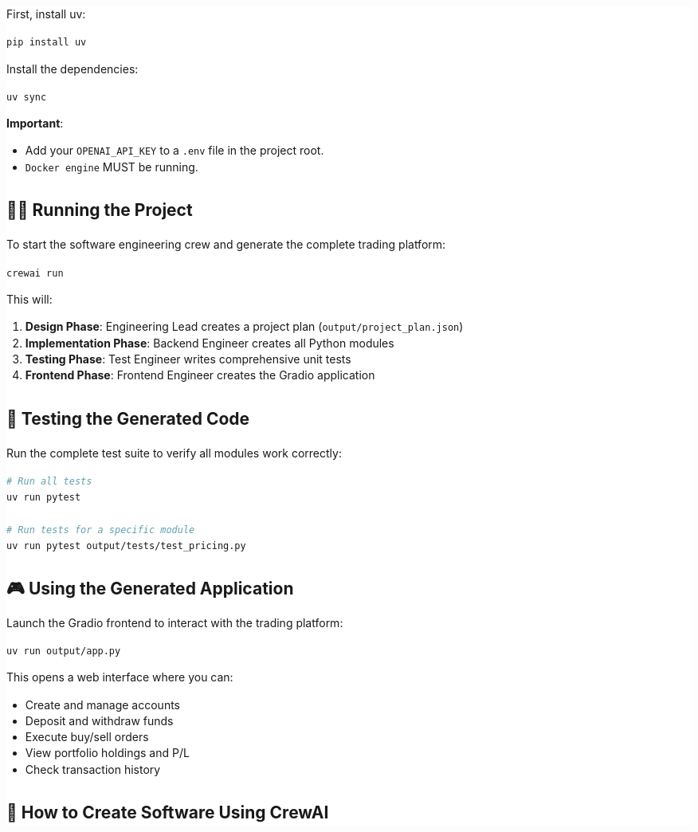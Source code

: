 First, install uv:
```bash
pip install uv
```

Install the dependencies:
```bash
uv sync
```

**Important**:
- Add your `OPENAI_API_KEY` to a `.env` file in the project root.
- `Docker engine` MUST be running.

## 🏃‍♂️ Running the Project

To start the software engineering crew and generate the complete trading platform:

```bash
crewai run
```

This will:
1. **Design Phase**: Engineering Lead creates a project plan (`output/project_plan.json`)
2. **Implementation Phase**: Backend Engineer creates all Python modules
3. **Testing Phase**: Test Engineer writes comprehensive unit tests
4. **Frontend Phase**: Frontend Engineer creates the Gradio application

## 🧪 Testing the Generated Code

Run the complete test suite to verify all modules work correctly:

```bash
# Run all tests
uv run pytest

# Run tests for a specific module
uv run pytest output/tests/test_pricing.py
```

## 🎮 Using the Generated Application

Launch the Gradio frontend to interact with the trading platform:

```bash
uv run output/app.py
```

This opens a web interface where you can:
- Create and manage accounts
- Deposit and withdraw funds
- Execute buy/sell orders
- View portfolio holdings and P/L
- Check transaction history

## 🔧 How to Create Software Using CrewAI
